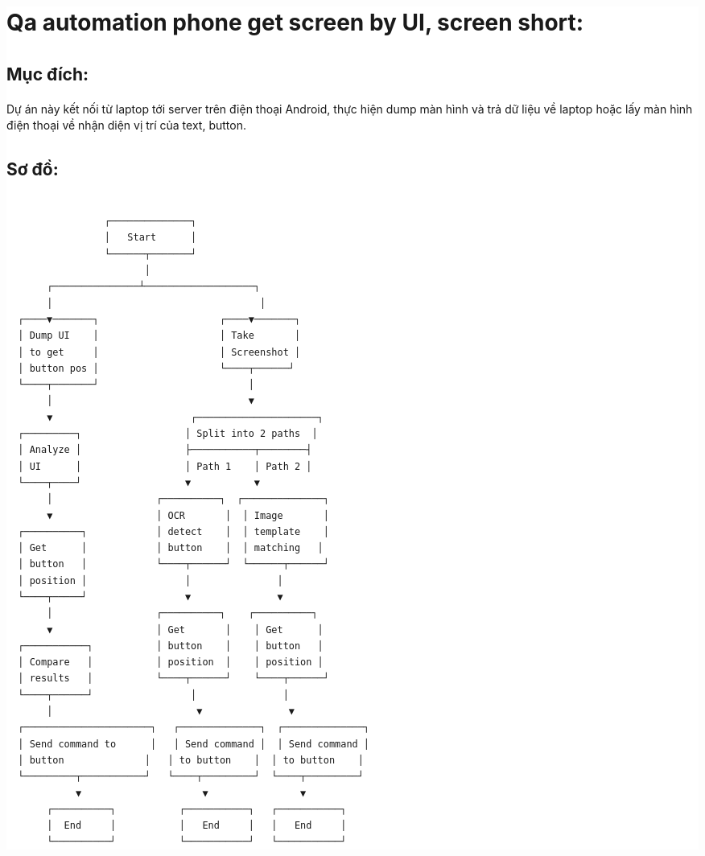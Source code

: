 # Qa automation phone get screen by UI, screen short:

## Mục đích:
Dự án này kết nối từ laptop tới server trên điện thoại Android, thực hiện dump màn hình và trả dữ liệu về laptop hoặc lấy màn hình điện thoại về nhận diện   vị trí của text, button.
## Sơ đồ:
```bash

                 ┌──────────────┐
                 │   Start      │
                 └──────┬───────┘
                        │
       ┌───────────────┴───────────────────┐
       │                                    │
  ┌────▼───────┐                     ┌────▼───────┐
  │ Dump UI    │                     │ Take       │
  │ to get     │                     │ Screenshot │
  │ button pos │                     └────┬──────┘
  └────┬───────┘                          │
       │                                  ▼
       ▼                        ┌─────────────────────┐
  ┌─────────┐                  │ Split into 2 paths  │
  │ Analyze │                  ├───────────┬────────┤
  │ UI      │                  │ Path 1    │ Path 2 │
  └────┬────┘                  ▼           ▼
       │                  ┌──────────┐  ┌──────────────┐
       ▼                  │ OCR       │  │ Image       │
  ┌──────────┐            │ detect    │  │ template    │
  │ Get      │            │ button    │  │ matching   │
  │ button   │            └────┬──────┘  └──────┬──────┘
  │ position │                 │               │
  └────┬─────┘                 ▼               ▼
       │                  ┌──────────┐    ┌──────────┐
       ▼                  │ Get       │    │ Get      │
  ┌───────────┐           │ button    │    │ button   │
  │ Compare   │           │ position  │    │ position │
  │ results   │           └────┬──────┘    └────┬──────┘
  └────┬──────┘                 │               │
       │                         ▼               ▼
  ┌──────────────────────┐   ┌──────────────┐  ┌──────────────┐
  │ Send command to      │   │ Send command │  │ Send command │
  │ button              │   │ to button    │  │ to button    │
  └─────────┬───────────┘   └────┬─────────┘  └────┬─────────┘
            ▼                     ▼                ▼
       ┌──────────┐           ┌───────────┐   ┌───────────┐
       │  End     │           │   End     │   │   End     │
       └──────────┘           └───────────┘   └───────────┘
```
